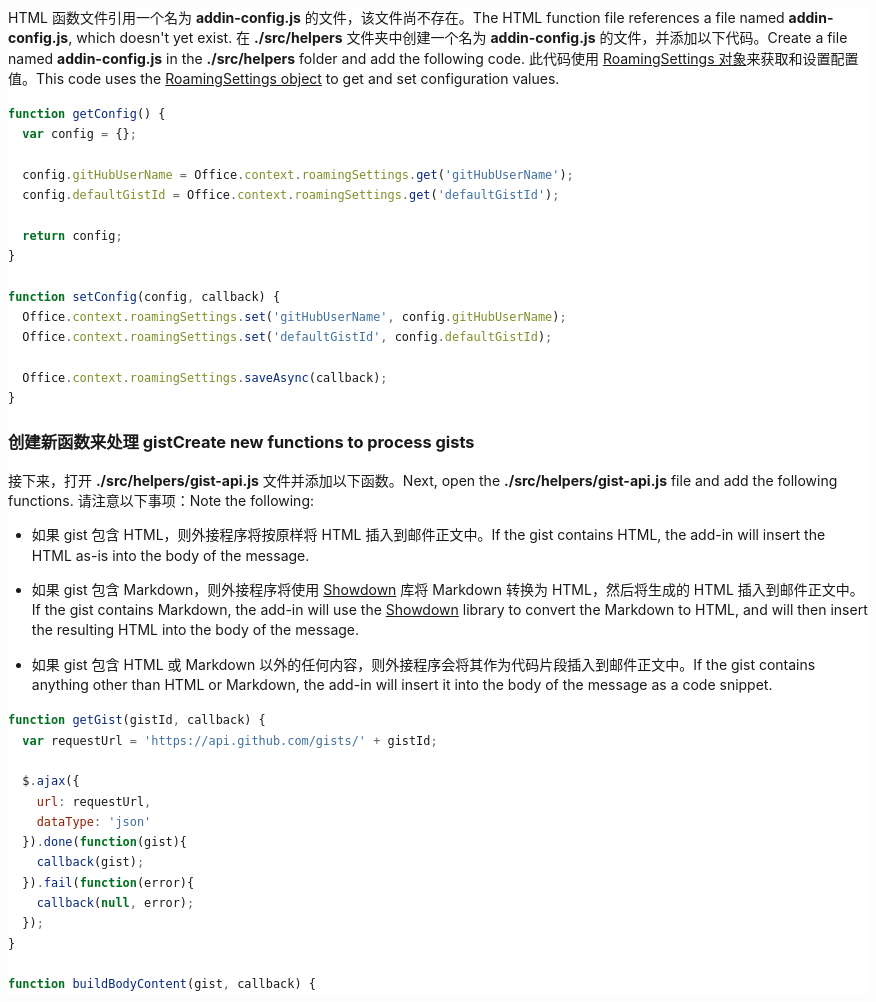 <span data-ttu-id="3b1f3-244">HTML 函数文件引用一个名为 **addin-config.js** 的文件，该文件尚不存在。</span><span class="sxs-lookup"><span data-stu-id="3b1f3-244">The HTML function file references a file named **addin-config.js**, which doesn't yet exist.</span></span> <span data-ttu-id="3b1f3-245">在 **./src/helpers** 文件夹中创建一个名为 **addin-config.js** 的文件，并添加以下代码。</span><span class="sxs-lookup"><span data-stu-id="3b1f3-245">Create a file named **addin-config.js** in the **./src/helpers** folder and add the following code.</span></span> <span data-ttu-id="3b1f3-246">此代码使用 [RoamingSettings 对象](/javascript/api/outlook/office.RoamingSettings)来获取和设置配置值。</span><span class="sxs-lookup"><span data-stu-id="3b1f3-246">This code uses the [RoamingSettings object](/javascript/api/outlook/office.RoamingSettings) to get and set configuration values.</span></span>

```js
function getConfig() {
  var config = {};

  config.gitHubUserName = Office.context.roamingSettings.get('gitHubUserName');
  config.defaultGistId = Office.context.roamingSettings.get('defaultGistId');

  return config;
}

function setConfig(config, callback) {
  Office.context.roamingSettings.set('gitHubUserName', config.gitHubUserName);
  Office.context.roamingSettings.set('defaultGistId', config.defaultGistId);

  Office.context.roamingSettings.saveAsync(callback);
}
```

### <a name="create-new-functions-to-process-gists"></a><span data-ttu-id="3b1f3-247">创建新函数来处理 gist</span><span class="sxs-lookup"><span data-stu-id="3b1f3-247">Create new functions to process gists</span></span>

<span data-ttu-id="3b1f3-248">接下来，打开 **./src/helpers/gist-api.js** 文件并添加以下函数。</span><span class="sxs-lookup"><span data-stu-id="3b1f3-248">Next, open the **./src/helpers/gist-api.js** file and add the following functions.</span></span> <span data-ttu-id="3b1f3-249">请注意以下事项：</span><span class="sxs-lookup"><span data-stu-id="3b1f3-249">Note the following:</span></span>

- <span data-ttu-id="3b1f3-250">如果 gist 包含 HTML，则外接程序将按原样将 HTML 插入到邮件正文中。</span><span class="sxs-lookup"><span data-stu-id="3b1f3-250">If the gist contains HTML, the add-in will insert the HTML as-is into the body of the message.</span></span>

- <span data-ttu-id="3b1f3-251">如果 gist 包含 Markdown，则外接程序将使用 [Showdown](https://github.com/showdownjs/showdown) 库将 Markdown 转换为 HTML，然后将生成的 HTML 插入到邮件正文中。</span><span class="sxs-lookup"><span data-stu-id="3b1f3-251">If the gist contains Markdown, the add-in will use the [Showdown](https://github.com/showdownjs/showdown) library to convert the Markdown to HTML, and will then insert the resulting HTML into the body of the message.</span></span>

- <span data-ttu-id="3b1f3-252">如果 gist 包含 HTML 或 Markdown 以外的任何内容，则外接程序会将其作为代码片段插入到邮件正文中。</span><span class="sxs-lookup"><span data-stu-id="3b1f3-252">If the gist contains anything other than HTML or Markdown, the add-in will insert it into the body of the message as a code snippet.</span></span>

```js
function getGist(gistId, callback) {
  var requestUrl = 'https://api.github.com/gists/' + gistId;

  $.ajax({
    url: requestUrl,
    dataType: 'json'
  }).done(function(gist){
    callback(gist);
  }).fail(function(error){
    callback(null, error);
  });
}

function buildBodyContent(gist, callback) {
```